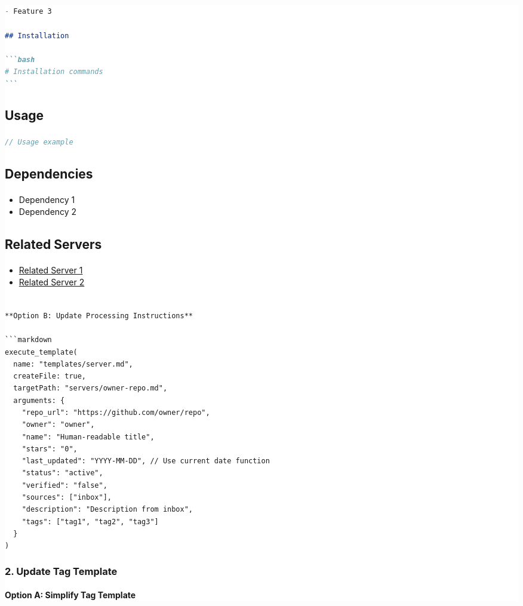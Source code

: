 ````markdown
- Feature 3

## Installation

```bash
# Installation commands
```
````

## Usage

```javascript
// Usage example
```

## Dependencies

- Dependency 1
- Dependency 2

## Related Servers

- [Related Server 1](https://github.com/owner/related-repo-1)
- [Related Server 2](https://github.com/owner/related-repo-2)

````

**Option B: Update Processing Instructions**

```markdown
execute_template(
  name: "templates/server.md",
  createFile: true,
  targetPath: "servers/owner-repo.md",
  arguments: {
    "repo_url": "https://github.com/owner/repo",
    "owner": "owner",
    "name": "Human-readable title",
    "stars": "0",
    "last_updated": "YYYY-MM-DD", // Use current date function
    "status": "active",
    "verified": "false",
    "sources": ["inbox"],
    "description": "Description from inbox",
    "tags": ["tag1", "tag2", "tag3"]
  }
)
````

### 2. Update Tag Template

**Option A: Simplify Tag Template**
